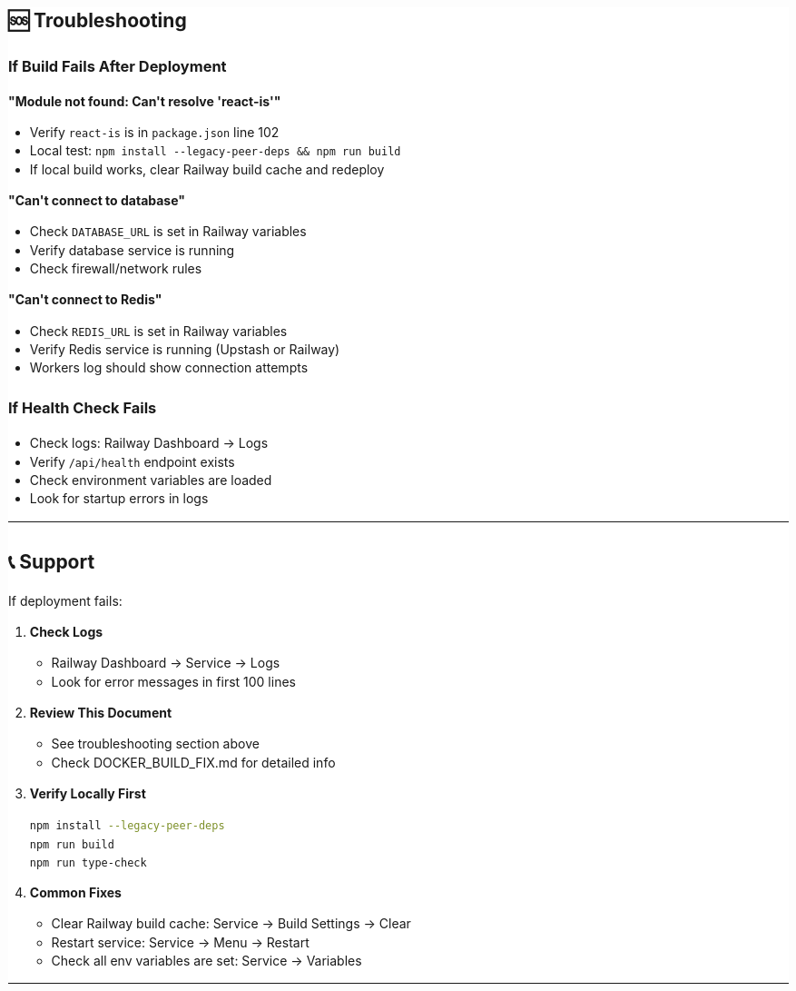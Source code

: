 
## 🆘 Troubleshooting

### If Build Fails After Deployment

**"Module not found: Can't resolve 'react-is'"**
- Verify `react-is` is in `package.json` line 102
- Local test: `npm install --legacy-peer-deps && npm run build`
- If local build works, clear Railway build cache and redeploy

**"Can't connect to database"**
- Check `DATABASE_URL` is set in Railway variables
- Verify database service is running
- Check firewall/network rules

**"Can't connect to Redis"**
- Check `REDIS_URL` is set in Railway variables
- Verify Redis service is running (Upstash or Railway)
- Workers log should show connection attempts

### If Health Check Fails

- Check logs: Railway Dashboard → Logs
- Verify `/api/health` endpoint exists
- Check environment variables are loaded
- Look for startup errors in logs

---

## 📞 Support

If deployment fails:

1. **Check Logs**
   - Railway Dashboard → Service → Logs
   - Look for error messages in first 100 lines

2. **Review This Document**
   - See troubleshooting section above
   - Check DOCKER_BUILD_FIX.md for detailed info

3. **Verify Locally First**
   ```bash
   npm install --legacy-peer-deps
   npm run build
   npm run type-check
   ```

4. **Common Fixes**
   - Clear Railway build cache: Service → Build Settings → Clear
   - Restart service: Service → Menu → Restart
   - Check all env variables are set: Service → Variables

---
